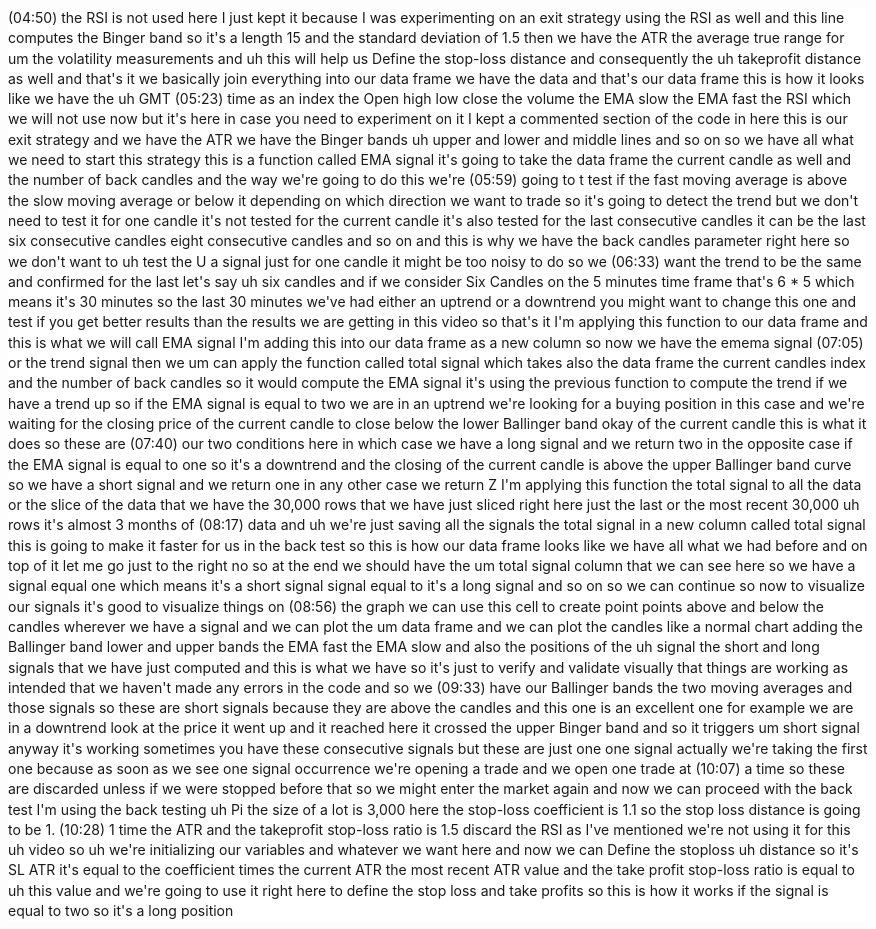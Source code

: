 (04:50) the RSI is not used here I just kept it because I was experimenting on an exit strategy using the RSI as well and this line computes the Binger band so it's a length 15 and the standard deviation of 1.5 then we have the ATR the average true range for um the volatility measurements and uh this will help us Define the stop-loss distance and consequently the uh takeprofit distance as well and that's it we basically join everything into our data frame we have the data and that's our data frame this is how it looks like we have the uh GMT
(05:23) time as an index the Open high low close the volume the EMA slow the EMA fast the RSI which we will not use now but it's here in case you need to experiment on it I kept a commented section of the code in here this is our exit strategy and we have the ATR we have the Binger bands uh upper and lower and middle lines and so on so we have all what we need to start this strategy this is a function called EMA signal it's going to take the data frame the current candle as well and the number of back candles and the way we're going to do this we're
(05:59) going to t test if the fast moving average is above the slow moving average or below it depending on which direction we want to trade so it's going to detect the trend but we don't need to test it for one candle it's not tested for the current candle it's also tested for the last consecutive candles it can be the last six consecutive candles eight consecutive candles and so on and this is why we have the back candles parameter right here so we don't want to uh test the U a signal just for one candle it might be too noisy to do so we
(06:33) want the trend to be the same and confirmed for the last let's say uh six candles and if we consider Six Candles on the 5 minutes time frame that's 6 * 5 which means it's 30 minutes so the last 30 minutes we've had either an uptrend or a downtrend you might want to change this one and test if you get better results than the results we are getting in this video so that's it I'm applying this function to our data frame and this is what we will call EMA signal I'm adding this into our data frame as a new column so now we have the emema signal
(07:05) or the trend signal then we um can apply the function called total signal which takes also the data frame the current candles index and the number of back candles so it would compute the EMA signal it's using the previous function to compute the trend if we have a trend up so if the EMA signal is equal to two we are in an uptrend we're looking for a buying position in this case and we're waiting for the closing price of the current candle to close below the lower Ballinger band okay of the current candle this is what it does so these are
(07:40) our two conditions here in which case we have a long signal and we return two in the opposite case if the EMA signal is equal to one so it's a downtrend and the closing of the current candle is above the upper Ballinger band curve so we have a short signal and we return one in any other case we return Z I'm applying this function the total signal to all the data or the slice of the data that we have the 30,000 rows that we have just sliced right here just the last or the most recent 30,000 uh rows it's almost 3 months of
(08:17) data and uh we're just saving all the signals the total signal in a new column called total signal this is going to make it faster for us in the back test so this is how our data frame looks like we have all what we had before and on top of it let me go just to the right no so at the end we should have the um total signal column that we can see here so we have a signal equal one which means it's a short signal signal equal to it's a long signal and so on so we can continue so now to visualize our signals it's good to visualize things on
(08:56) the graph we can use this cell to create point points above and below the candles wherever we have a signal and we can plot the um data frame and we can plot the candles like a normal chart adding the Ballinger band lower and upper bands the EMA fast the EMA slow and also the positions of the uh signal the short and long signals that we have just computed and this is what we have so it's just to verify and validate visually that things are working as intended that we haven't made any errors in the code and so we
(09:33) have our Ballinger bands the two moving averages and those signals so these are short signals because they are above the candles and this one is an excellent one for example we are in a downtrend look at the price it went up and it reached here it crossed the upper Binger band and so it triggers um short signal anyway it's working sometimes you have these consecutive signals but these are just one one signal actually we're taking the first one because as soon as we see one signal occurrence we're opening a trade and we open one trade at
(10:07) a time so these are discarded unless if we were stopped before that so we might enter the market again and now we can proceed with the back test I'm using the back testing uh Pi the size of a lot is 3,000 here the stop-loss coefficient is 1.1 so the stop loss distance is going to be 1.
(10:28) 1 time the ATR and the takeprofit stop-loss ratio is 1.5 discard the RSI as I've mentioned we're not using it for this uh video so uh we're initializing our variables and whatever we want here and now we can Define the stoploss uh distance so it's SL ATR it's equal to the coefficient times the current ATR the most recent ATR value and the take profit stop-loss ratio is equal to uh this value and we're going to use it right here to define the stop loss and take profits so this is how it works if the signal is equal to two so it's a long position
